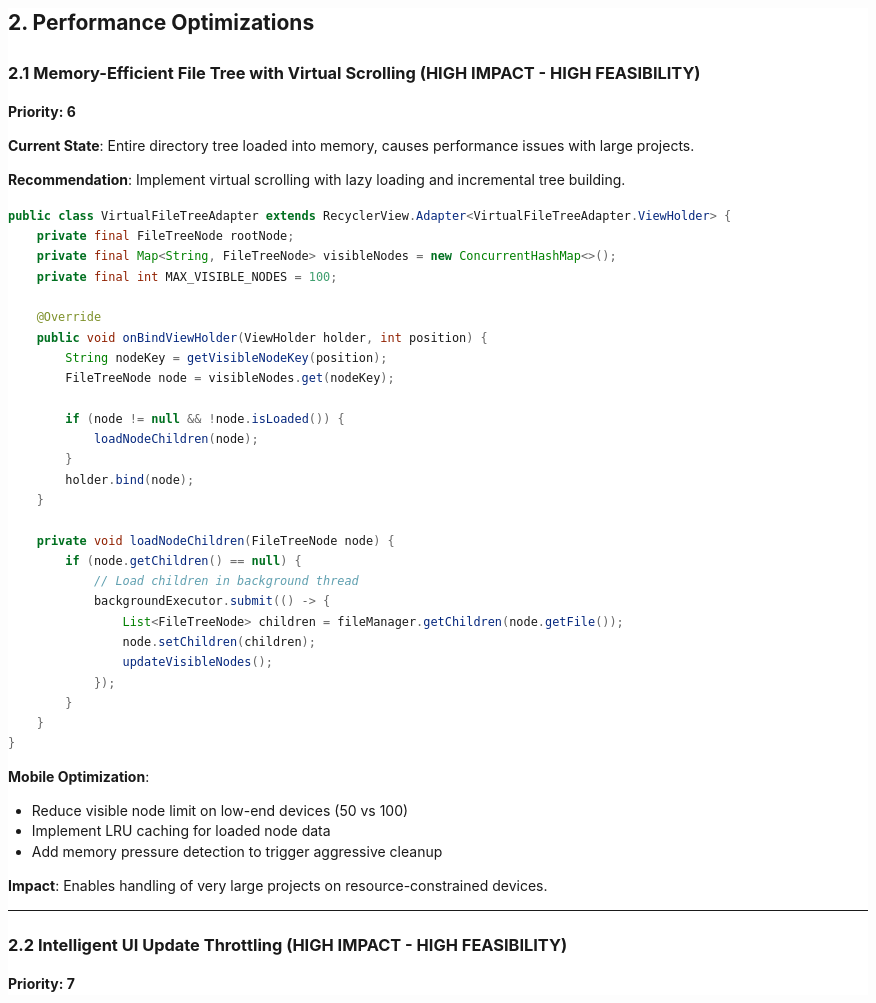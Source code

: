 ## 2. Performance Optimizations

### 2.1 Memory-Efficient File Tree with Virtual Scrolling (HIGH IMPACT - HIGH FEASIBILITY)
**Priority: 6**

**Current State**: Entire directory tree loaded into memory, causes performance issues with large projects.

**Recommendation**: Implement virtual scrolling with lazy loading and incremental tree building.

```java
public class VirtualFileTreeAdapter extends RecyclerView.Adapter<VirtualFileTreeAdapter.ViewHolder> {
    private final FileTreeNode rootNode;
    private final Map<String, FileTreeNode> visibleNodes = new ConcurrentHashMap<>();
    private final int MAX_VISIBLE_NODES = 100;
    
    @Override
    public void onBindViewHolder(ViewHolder holder, int position) {
        String nodeKey = getVisibleNodeKey(position);
        FileTreeNode node = visibleNodes.get(nodeKey);
        
        if (node != null && !node.isLoaded()) {
            loadNodeChildren(node);
        }
        holder.bind(node);
    }
    
    private void loadNodeChildren(FileTreeNode node) {
        if (node.getChildren() == null) {
            // Load children in background thread
            backgroundExecutor.submit(() -> {
                List<FileTreeNode> children = fileManager.getChildren(node.getFile());
                node.setChildren(children);
                updateVisibleNodes();
            });
        }
    }
}
```

**Mobile Optimization**:
- Reduce visible node limit on low-end devices (50 vs 100)
- Implement LRU caching for loaded node data
- Add memory pressure detection to trigger aggressive cleanup

**Impact**: Enables handling of very large projects on resource-constrained devices.

---

### 2.2 Intelligent UI Update Throttling (HIGH IMPACT - HIGH FEASIBILITY)
**Priority: 7**
